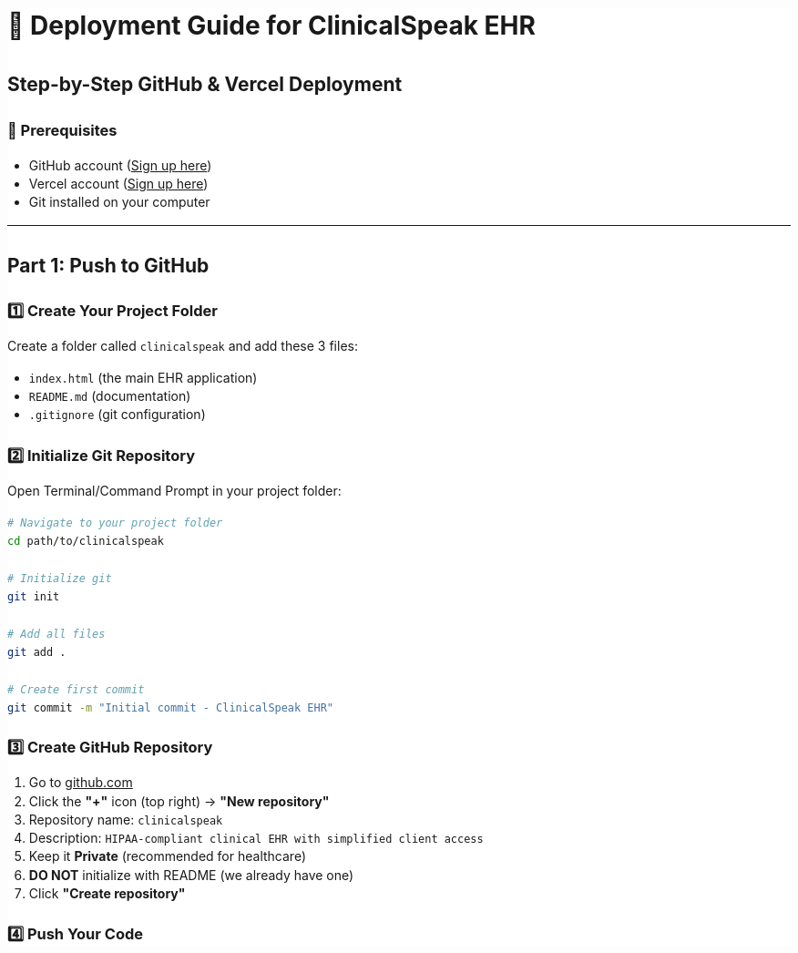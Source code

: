 # 🚀 Deployment Guide for ClinicalSpeak EHR

## Step-by-Step GitHub & Vercel Deployment

### 📝 Prerequisites
- GitHub account ([Sign up here](https://github.com/join))
- Vercel account ([Sign up here](https://vercel.com/signup))
- Git installed on your computer

---

## Part 1: Push to GitHub

### 1️⃣ Create Your Project Folder

Create a folder called `clinicalspeak` and add these 3 files:
- `index.html` (the main EHR application)
- `README.md` (documentation)
- `.gitignore` (git configuration)

### 2️⃣ Initialize Git Repository

Open Terminal/Command Prompt in your project folder:

```bash
# Navigate to your project folder
cd path/to/clinicalspeak

# Initialize git
git init

# Add all files
git add .

# Create first commit
git commit -m "Initial commit - ClinicalSpeak EHR"
```

### 3️⃣ Create GitHub Repository

1. Go to [github.com](https://github.com)
2. Click the **"+"** icon (top right) → **"New repository"**
3. Repository name: `clinicalspeak`
4. Description: `HIPAA-compliant clinical EHR with simplified client access`
5. Keep it **Private** (recommended for healthcare)
6. **DO NOT** initialize with README (we already have one)
7. Click **"Create repository"**

### 4️⃣ Push Your Code
